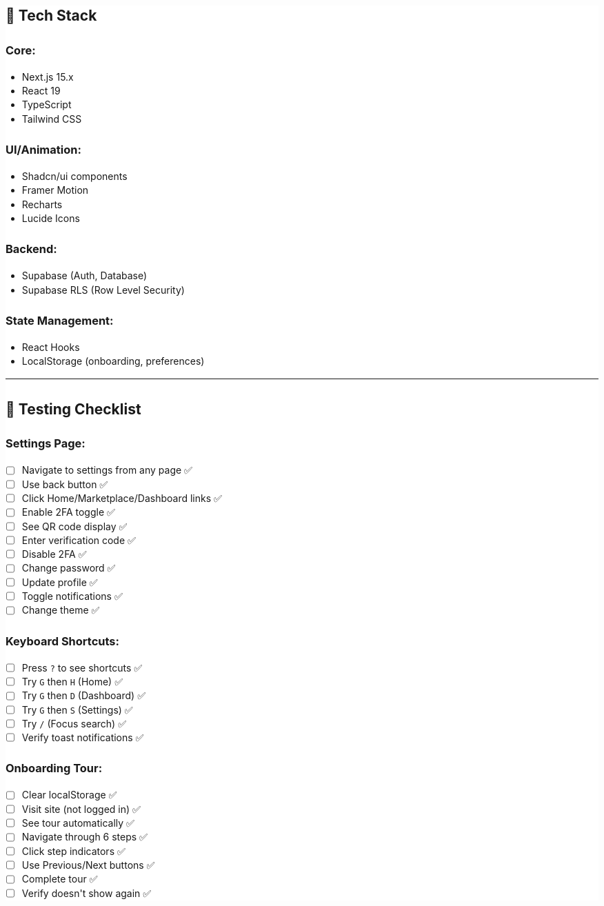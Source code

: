 
## 🚀 Tech Stack

### Core:
- Next.js 15.x
- React 19
- TypeScript
- Tailwind CSS

### UI/Animation:
- Shadcn/ui components
- Framer Motion
- Recharts
- Lucide Icons

### Backend:
- Supabase (Auth, Database)
- Supabase RLS (Row Level Security)

### State Management:
- React Hooks
- LocalStorage (onboarding, preferences)

---

## 🧪 Testing Checklist

### Settings Page:
- [ ] Navigate to settings from any page ✅
- [ ] Use back button ✅
- [ ] Click Home/Marketplace/Dashboard links ✅
- [ ] Enable 2FA toggle ✅
- [ ] See QR code display ✅
- [ ] Enter verification code ✅
- [ ] Disable 2FA ✅
- [ ] Change password ✅
- [ ] Update profile ✅
- [ ] Toggle notifications ✅
- [ ] Change theme ✅

### Keyboard Shortcuts:
- [ ] Press `?` to see shortcuts ✅
- [ ] Try `G` then `H` (Home) ✅
- [ ] Try `G` then `D` (Dashboard) ✅
- [ ] Try `G` then `S` (Settings) ✅
- [ ] Try `/` (Focus search) ✅
- [ ] Verify toast notifications ✅

### Onboarding Tour:
- [ ] Clear localStorage ✅
- [ ] Visit site (not logged in) ✅
- [ ] See tour automatically ✅
- [ ] Navigate through 6 steps ✅
- [ ] Click step indicators ✅
- [ ] Use Previous/Next buttons ✅
- [ ] Complete tour ✅
- [ ] Verify doesn't show again ✅
